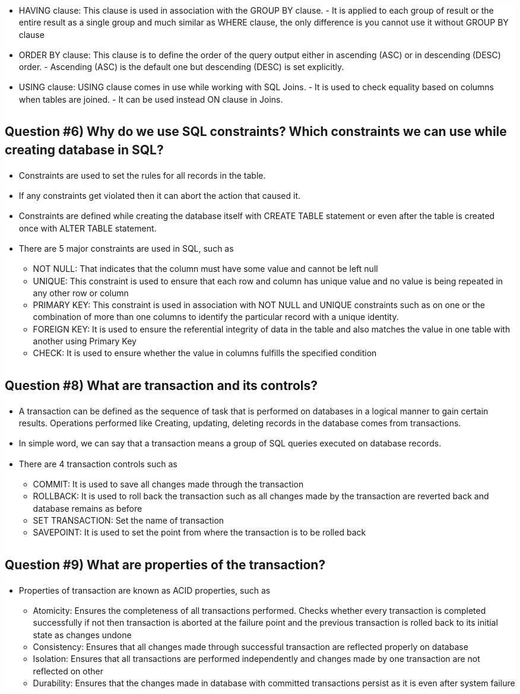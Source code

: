 -	 HAVING clause: This clause is used in association with the GROUP BY clause.
	-	It is applied to each group of result or the entire result as a single group and much similar as WHERE clause, the only difference is you cannot use it without GROUP BY clause
-	 ORDER BY clause: This clause is to define the order of the query output either in ascending (ASC) or in descending (DESC) order. 
	-	Ascending (ASC) is the default one but descending (DESC) is set explicitly.

-	 USING clause: USING clause comes in use while working with SQL Joins. 
	-	It is used to check equality based on columns when tables are joined. 
	-	It can be used instead ON clause in Joins.
	
##	 Question #6) Why do we use SQL constraints? Which constraints we can use while creating database in SQL?


-	Constraints are used to set the rules for all records in the table. 
-	If any constraints get violated then it can abort the action that caused it.
-	Constraints are defined while creating the database itself with CREATE TABLE statement or even after the table is created once with ALTER TABLE statement.
-	There are 5 major constraints are used in SQL, such as

	-	NOT NULL: That indicates that the column must have some value and cannot be left null
	-	UNIQUE: This constraint is used to ensure that each row and column has unique value and no value is being repeated in any other row or column
	-	PRIMARY KEY: This constraint is used in association with NOT NULL and UNIQUE constraints such as on one or the combination of more than one columns to identify the particular record with a unique identity.
	-	FOREIGN KEY: It is used to ensure the referential integrity of data in the table and also matches the value in one table with another using Primary Key
	-	CHECK: It is used to ensure whether the value in columns fulfills the specified condition

##	 Question #8) What are transaction and its controls?

-	A transaction can be defined as the sequence of task that is performed on databases in a logical manner to gain certain results. Operations performed like Creating, updating, deleting records in the database comes from transactions.

-	In simple word, we can say that a transaction means a group of SQL queries executed on database records.

-	There are 4 transaction controls such as

	-	COMMIT: It is used to save all changes made through the transaction
	-	ROLLBACK: It is used to roll back the transaction such as all changes made by the transaction are reverted back and database remains as before
	-	SET TRANSACTION: Set the name of transaction
	-	SAVEPOINT: It is used to set the point from where the transaction is to be rolled back

##	 Question #9) What are properties of the transaction?

-	Properties of transaction are known as ACID properties, such as

	-	Atomicity: Ensures the completeness of all transactions performed. Checks whether every transaction is completed successfully if not then transaction is aborted at the failure point and the previous transaction is rolled back to its initial state as changes undone
	-	Consistency: Ensures that all changes made through successful transaction are reflected properly on database
	-	Isolation: Ensures that all transactions are performed independently and changes made by one transaction are not reflected on other
	-	Durability: Ensures that the changes made in database with committed transactions persist as it is even after system failure
